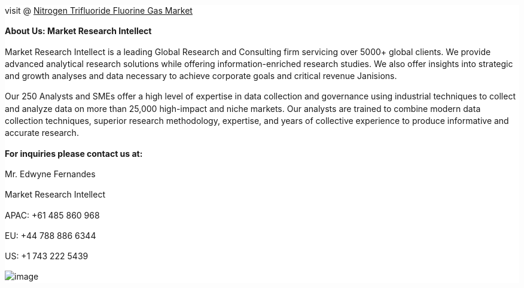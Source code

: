 visit&nbsp;@</strong>&nbsp;</span><span class="font-[700]"><a href="https://www.marketresearchintellect.com/product/nitrogen-trifluoride-fluorine-gas-market-size-and-forecast/?utm_source=Linkedin&utm_medium=848" target="_blank" data-tracking-control-name="article-ssr-frontend-pulse_little-text-block" data-tracking-will-navigate="" data-test-link="">Nitrogen Trifluoride Fluorine Gas Market</a></span></p><p><strong><span class="font-[700]">About Us: Market Research Intellect</span></strong></p><p><span class="">Market Research Intellect is a leading Global Research and Consulting firm servicing over 5000+ global clients. We provide advanced analytical research solutions while offering information-enriched research studies.&nbsp;</span>We also offer insights into strategic and growth analyses and data necessary to achieve corporate goals and critical revenue Janisions.</p><p><span class="">Our 250 Analysts and SMEs offer a high level of expertise in data collection and governance using industrial techniques to collect and analyze data on more than 25,000 high-impact and niche markets. Our analysts are trained to combine modern data collection techniques, superior research methodology, expertise, and years of collective experience to produce informative and accurate research.</span></p><p><strong>For inquiries please contact us at:</strong></p><p>Mr. Edwyne Fernandes</p><p>Market Research Intellect</p><p>APAC: +61 485 860 968</p><p>EU: +44 788 886 6344</p><p>US: +1 743 222 5439</p>
![image](https://github.com/user-attachments/assets/0dec6d41-2a8a-47f0-8a3a-581c13a6fb7d)
